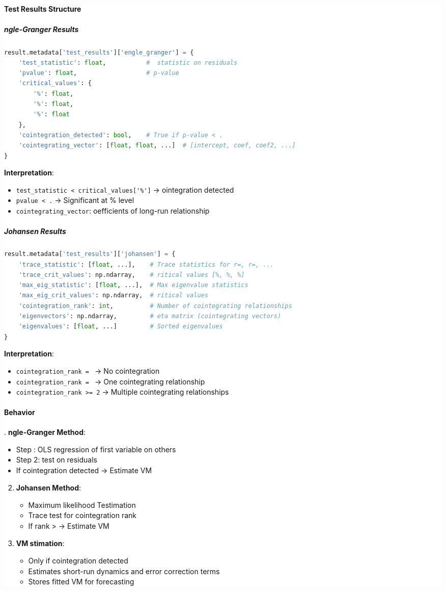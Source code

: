 #### Test Results Structure

##### ngle-Granger Results

```python
result.metadata['test_results']['engle_granger'] = {
    'test_statistic': float,           #  statistic on residuals
    'pvalue': float,                   # p-value
    'critical_values': {
        '%': float,
        '%': float,
        '%': float
    },
    'cointegration_detected': bool,    # True if p-value < .
    'cointegrating_vector': [float, float, ...]  # [intercept, coef, coef2, ...]
}
```

**Interpretation**:
- `test_statistic < critical_values['%']` → ointegration detected
- `pvalue < .` → Significant at % level
- `cointegrating_vector`: oefficients of long-run relationship

##### Johansen Results

```python
result.metadata['test_results']['johansen'] = {
    'trace_statistic': [float, ...],    # Trace statistics for r=, r=, ...
    'trace_crit_values': np.ndarray,    # ritical values [%, %, %]
    'max_eig_statistic': [float, ...],  # Max eigenvalue statistics
    'max_eig_crit_values': np.ndarray,  # ritical values
    'cointegration_rank': int,          # Number of cointegrating relationships
    'eigenvectors': np.ndarray,         # eta matrix (cointegrating vectors)
    'eigenvalues': [float, ...]         # Sorted eigenvalues
}
```

**Interpretation**:
- `cointegration_rank = ` → No cointegration
- `cointegration_rank = ` → One cointegrating relationship
- `cointegration_rank >= 2` → Multiple cointegrating relationships

#### Behavior

. **ngle-Granger Method**:
   - Step : OLS regression of first variable on others
   - Step 2:  test on residuals
   - If cointegration detected → Estimate VM

2. **Johansen Method**:
   - Maximum likelihood Testimation
   - Trace test for cointegration rank
   - If rank >  → Estimate VM

3. **VM stimation**:
   - Only if cointegration detected
   - Estimates short-run dynamics and error correction terms
   - Stores fitted VM for forecasting
